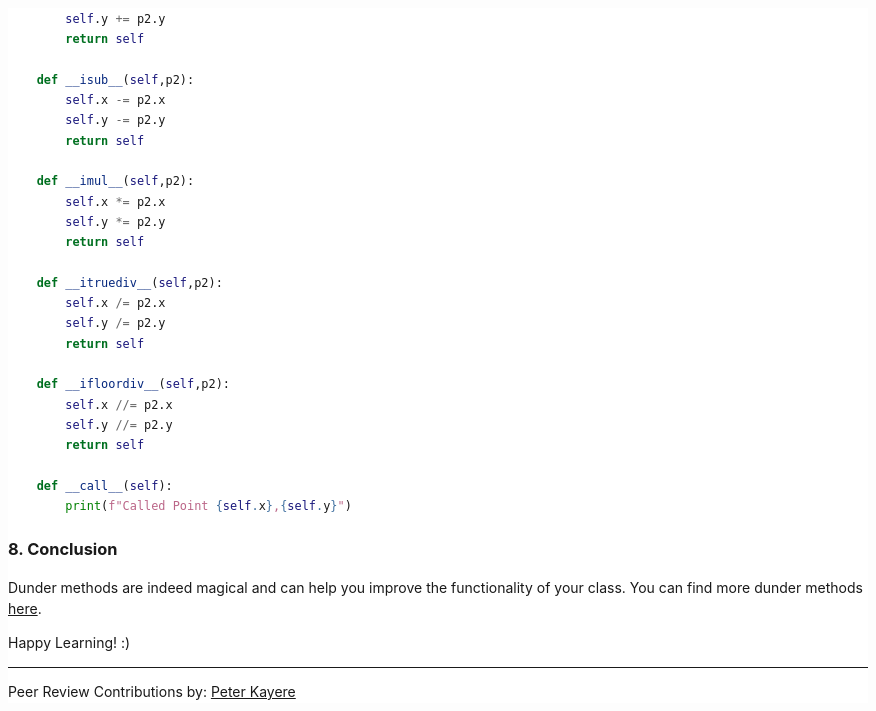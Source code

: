 ```python
        self.y += p2.y
        return self
    
    def __isub__(self,p2):
        self.x -= p2.x
        self.y -= p2.y
        return self
    
    def __imul__(self,p2):
        self.x *= p2.x
        self.y *= p2.y
        return self
    
    def __itruediv__(self,p2):
        self.x /= p2.x
        self.y /= p2.y
        return self
    
    def __ifloordiv__(self,p2):
        self.x //= p2.x
        self.y //= p2.y
        return self
    
    def __call__(self):
        print(f"Called Point {self.x},{self.y}")
```

### 8. Conclusion
Dunder methods are indeed magical and can help you improve the functionality of your class. You can find more dunder methods [here](https://docs.python.org/3/reference/datamodel.html#).

Happy Learning! :)

---
Peer Review Contributions by: [Peter Kayere](/authors/peter-kayere/)
